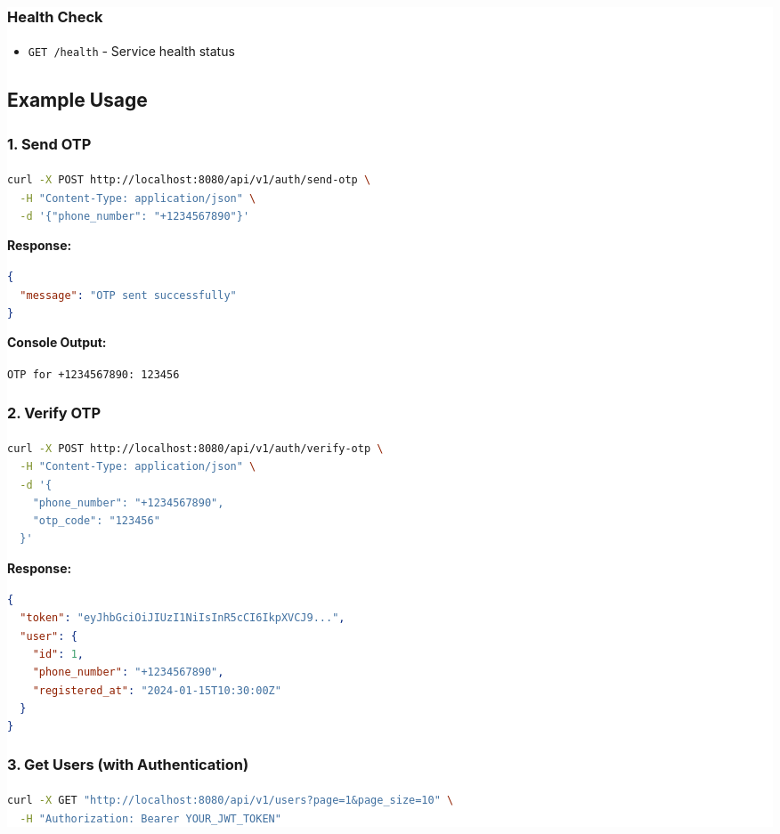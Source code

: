 ### Health Check
- `GET /health` - Service health status

## Example Usage

### 1. Send OTP

```bash
curl -X POST http://localhost:8080/api/v1/auth/send-otp \
  -H "Content-Type: application/json" \
  -d '{"phone_number": "+1234567890"}'
```

**Response:**
```json
{
  "message": "OTP sent successfully"
}
```

**Console Output:**
```
OTP for +1234567890: 123456
```

### 2. Verify OTP

```bash
curl -X POST http://localhost:8080/api/v1/auth/verify-otp \
  -H "Content-Type: application/json" \
  -d '{
    "phone_number": "+1234567890",
    "otp_code": "123456"
  }'
```

**Response:**
```json
{
  "token": "eyJhbGciOiJIUzI1NiIsInR5cCI6IkpXVCJ9...",
  "user": {
    "id": 1,
    "phone_number": "+1234567890",
    "registered_at": "2024-01-15T10:30:00Z"
  }
}
```

### 3. Get Users (with Authentication)

```bash
curl -X GET "http://localhost:8080/api/v1/users?page=1&page_size=10" \
  -H "Authorization: Bearer YOUR_JWT_TOKEN"
```
